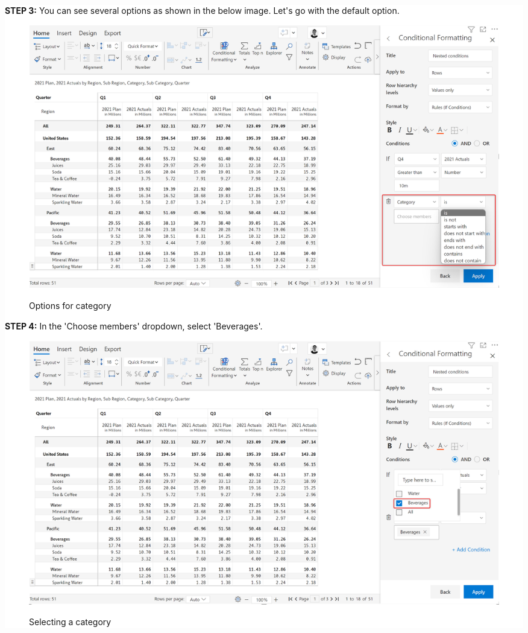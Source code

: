 **STEP 3:** You can see several options as shown in the below image. Let's go with the default option.

<figure><img src="../../.gitbook/assets/5.2.24 Formula.png" alt=""><figcaption><p>Options for category</p></figcaption></figure>

**STEP 4:** In the 'Choose members' dropdown, select 'Beverages'.

<figure><img src="../../.gitbook/assets/5.2.25 Formula.png" alt=""><figcaption><p>Selecting a category</p></figcaption></figure>
